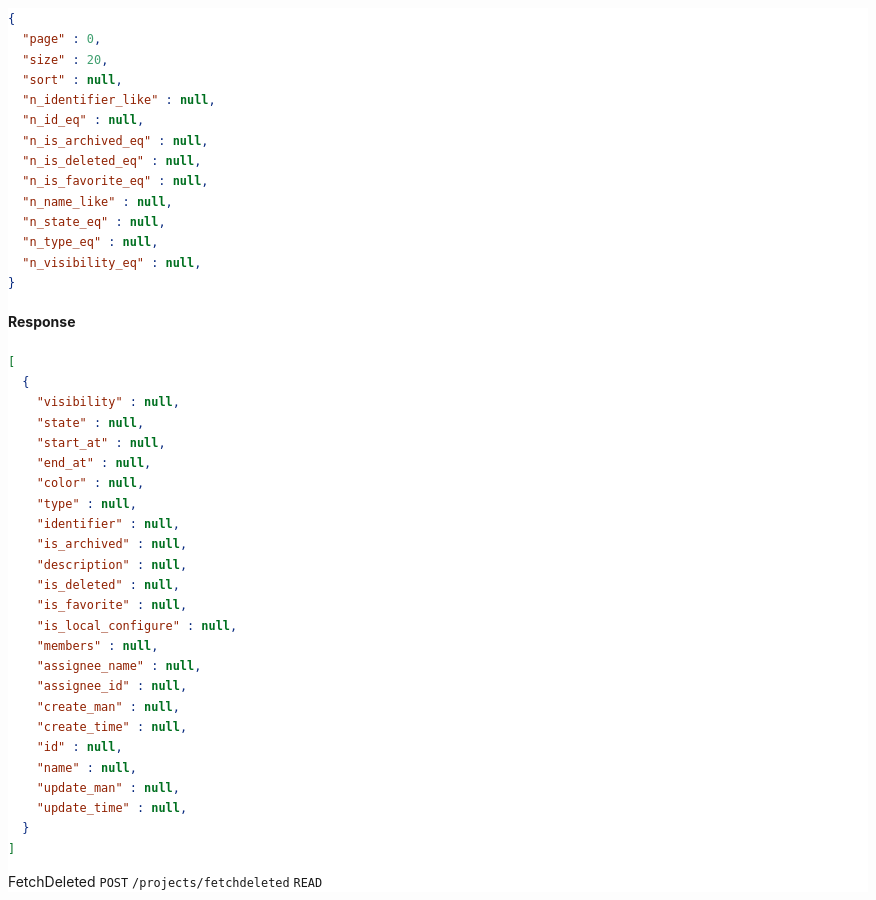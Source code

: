 

```json
{
  "page" : 0,
  "size" : 20,
  "sort" : null,
  "n_identifier_like" : null,
  "n_id_eq" : null,
  "n_is_archived_eq" : null,
  "n_is_deleted_eq" : null,
  "n_is_favorite_eq" : null,
  "n_name_like" : null,
  "n_state_eq" : null,
  "n_type_eq" : null,
  "n_visibility_eq" : null,
}
```


#### **Response**
```json
[
  {
    "visibility" : null,
    "state" : null,
    "start_at" : null,
    "end_at" : null,
    "color" : null,
    "type" : null,
    "identifier" : null,
    "is_archived" : null,
    "description" : null,
    "is_deleted" : null,
    "is_favorite" : null,
    "is_local_configure" : null,
    "members" : null,
    "assignee_name" : null,
    "assignee_id" : null,
    "create_man" : null,
    "create_time" : null,
    "id" : null,
    "name" : null,
    "update_man" : null,
    "update_time" : null,
  }
]

```





FetchDeleted `POST` `/projects/fetchdeleted` <i class="fa fa-key"></i>`READ`
